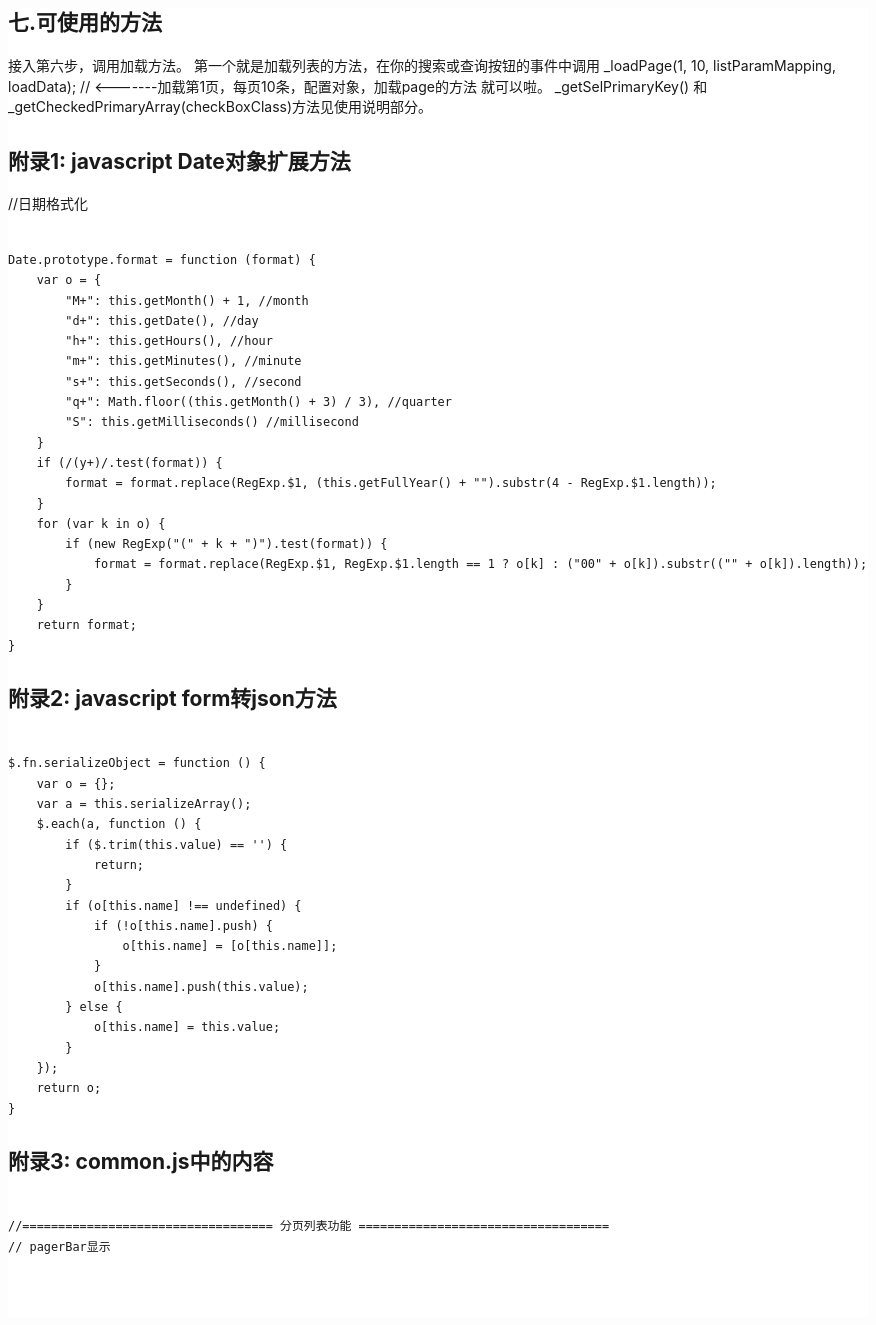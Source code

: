 ## 七.可使用的方法
接入第六步，调用加载方法。
第一个就是加载列表的方法，在你的搜索或查询按钮的事件中调用
_loadPage(1, 10, listParamMapping, loadData);   // <-------加载第1页，每页10条，配置对象，加载page的方法
就可以啦。
_getSelPrimaryKey()  和 _getCheckedPrimaryArray(checkBoxClass)方法见使用说明部分。


## 附录1: javascript Date对象扩展方法
 
//日期格式化
<pre><code>
Date.prototype.format = function (format) {
    var o = {
        "M+": this.getMonth() + 1, //month
        "d+": this.getDate(), //day
        "h+": this.getHours(), //hour
        "m+": this.getMinutes(), //minute
        "s+": this.getSeconds(), //second
        "q+": Math.floor((this.getMonth() + 3) / 3), //quarter
        "S": this.getMilliseconds() //millisecond
    }
    if (/(y+)/.test(format)) {
        format = format.replace(RegExp.$1, (this.getFullYear() + "").substr(4 - RegExp.$1.length));
    }
    for (var k in o) {
        if (new RegExp("(" + k + ")").test(format)) {
            format = format.replace(RegExp.$1, RegExp.$1.length == 1 ? o[k] : ("00" + o[k]).substr(("" + o[k]).length));
        }
    }
    return format;
}
</code></pre>

## 附录2: javascript form转json方法
 
<pre><code>
$.fn.serializeObject = function () {
    var o = {};
    var a = this.serializeArray();
    $.each(a, function () {
        if ($.trim(this.value) == '') {
            return;
        }
        if (o[this.name] !== undefined) {
            if (!o[this.name].push) {
                o[this.name] = [o[this.name]];
            }
            o[this.name].push(this.value);
        } else {
            o[this.name] = this.value;
        }
    });
    return o;
}
</pre></code>
 ## 附录3: common.js中的内容
 <pre><code>
//=================================== 分页列表功能 ===================================
// pagerBar显示
